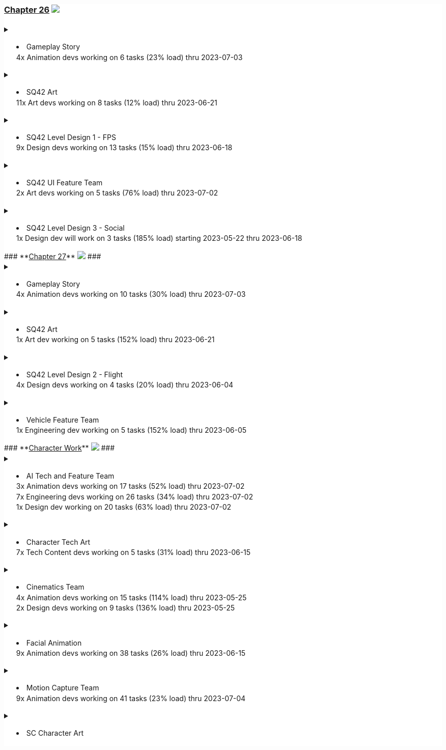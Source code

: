 ### **<a href="https://robertsspaceindustries.com/roadmap/progress-tracker/deliverables/9pyp286qji194" target="_blank">Chapter 26</a>** <span><img src="https://robertsspaceindustries.com/media/z2vo2a613vja6r/source/Squadron42_White_Reserved_Transparent.png"/></span> ###  
<details><summary><ul><li>Gameplay Story <br/>
4x Animation devs working on 6 tasks (23% load) thru 2023-07-03<br/>
</li></ul></summary></details>  
<details><summary><ul><li>SQ42 Art <br/>
11x Art devs working on 8 tasks (12% load) thru 2023-06-21<br/>
</li></ul></summary></details>  
<details><summary><ul><li>SQ42 Level Design 1 - FPS <br/>
9x Design devs working on 13 tasks (15% load) thru 2023-06-18<br/>
</li></ul></summary></details>  
<details><summary><ul><li>SQ42 UI Feature Team <br/>
2x Art devs working on 5 tasks (76% load) thru 2023-07-02<br/>
</li></ul></summary></details>  
<details><summary><ul><li>SQ42 Level Design 3 - Social <br/>
1x Design dev will work on 3 tasks (185% load) starting 2023-05-22 thru 2023-06-18<br/>
</li></ul></summary></details>  
### **<a href="https://robertsspaceindustries.com/roadmap/progress-tracker/deliverables/qajtops3o8khz" target="_blank">Chapter 27</a>** <span><img src="https://robertsspaceindustries.com/media/z2vo2a613vja6r/source/Squadron42_White_Reserved_Transparent.png"/></span> ###  
<details><summary><ul><li>Gameplay Story <br/>
4x Animation devs working on 10 tasks (30% load) thru 2023-07-03<br/>
</li></ul></summary></details>  
<details><summary><ul><li>SQ42 Art <br/>
1x Art dev working on 5 tasks (152% load) thru 2023-06-21<br/>
</li></ul></summary></details>  
<details><summary><ul><li>SQ42 Level Design 2 - Flight <br/>
4x Design devs working on 4 tasks (20% load) thru 2023-06-04<br/>
</li></ul></summary></details>  
<details><summary><ul><li>Vehicle Feature Team <br/>
1x Engineering dev working on 5 tasks (152% load) thru 2023-06-05<br/>
</li></ul></summary></details>  
### **<a href="https://robertsspaceindustries.com/roadmap/progress-tracker/deliverables/xcm71052agqrb" target="_blank">Character Work</a>** <span><img src="https://robertsspaceindustries.com/media/z2vo2a613vja6r/source/Squadron42_White_Reserved_Transparent.png"/></span> ###  
<details><summary><ul><li>AI Tech and Feature Team <br/>
3x Animation devs working on 17 tasks (52% load) thru 2023-07-02<br/>
7x Engineering devs working on 26 tasks (34% load) thru 2023-07-02<br/>
1x Design dev working on 20 tasks (63% load) thru 2023-07-02<br/>
</li></ul></summary></details>  
<details><summary><ul><li>Character Tech Art <br/>
7x Tech Content devs working on 5 tasks (31% load) thru 2023-06-15<br/>
</li></ul></summary></details>  
<details><summary><ul><li>Cinematics Team <br/>
4x Animation devs working on 15 tasks (114% load) thru 2023-05-25<br/>
2x Design devs working on 9 tasks (136% load) thru 2023-05-25<br/>
</li></ul></summary></details>  
<details><summary><ul><li>Facial Animation <br/>
9x Animation devs working on 38 tasks (26% load) thru 2023-06-15<br/>
</li></ul></summary></details>  
<details><summary><ul><li>Motion Capture Team <br/>
9x Animation devs working on 41 tasks (23% load) thru 2023-07-04<br/>
</li></ul></summary></details>  
<details><summary><ul><li>SC Character Art <br/>